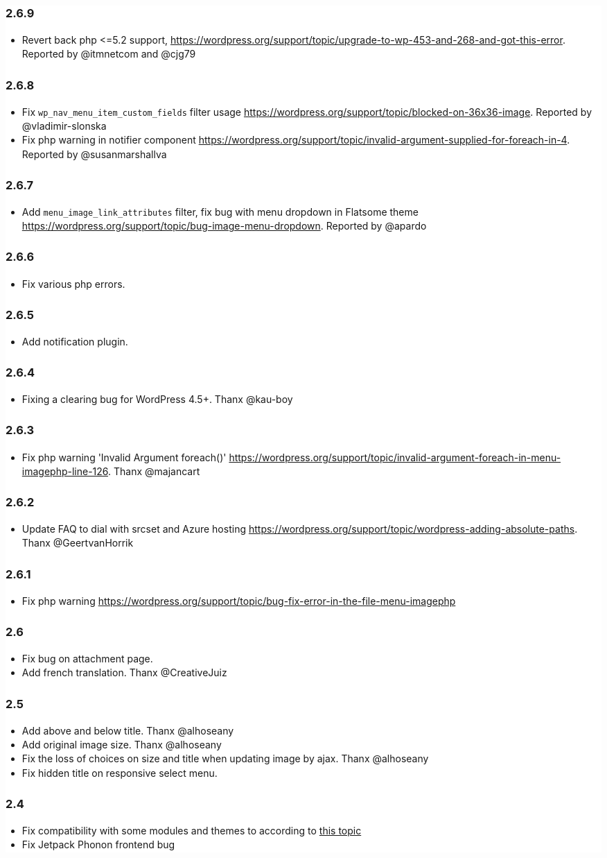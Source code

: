 ### 2.6.9 ###
* Revert back php <=5.2 support, https://wordpress.org/support/topic/upgrade-to-wp-453-and-268-and-got-this-error. Reported by @itmnetcom and @cjg79

### 2.6.8 ###
* Fix `wp_nav_menu_item_custom_fields` filter usage https://wordpress.org/support/topic/blocked-on-36x36-image. Reported by @vladimir-slonska
* Fix php warning in notifier component https://wordpress.org/support/topic/invalid-argument-supplied-for-foreach-in-4. Reported by @susanmarshallva

### 2.6.7 ###
* Add `menu_image_link_attributes` filter, fix bug with menu dropdown in Flatsome theme https://wordpress.org/support/topic/bug-image-menu-dropdown. Reported by @apardo

### 2.6.6 ###
* Fix various php errors.

### 2.6.5 ###
* Add notification plugin.

### 2.6.4 ###
* Fixing a clearing bug for WordPress 4.5+. Thanx @kau-boy

### 2.6.3 ###
* Fix php warning 'Invalid Argument foreach()' https://wordpress.org/support/topic/invalid-argument-foreach-in-menu-imagephp-line-126. Thanx @majancart

### 2.6.2 ###
* Update FAQ to dial with srcset and Azure hosting https://wordpress.org/support/topic/wordpress-adding-absolute-paths. Thanx @GeertvanHorrik

### 2.6.1 ###
* Fix php warning https://wordpress.org/support/topic/bug-fix-error-in-the-file-menu-imagephp

### 2.6 ###
* Fix bug on attachment page.
* Add french translation. Thanx @CreativeJuiz

### 2.5 ###
* Add above and below title. Thanx @alhoseany
* Add original image size. Thanx @alhoseany
* Fix the loss of choices on size and title when updating image by ajax. Thanx @alhoseany
* Fix hidden title on responsive select menu.

### 2.4 ###
* Fix compatibility with some modules and themes to according to [this topic](http://shazdeh.me/2014/06/25/custom-fields-nav-menu-items/)
* Fix Jetpack Phonon frontend bug
